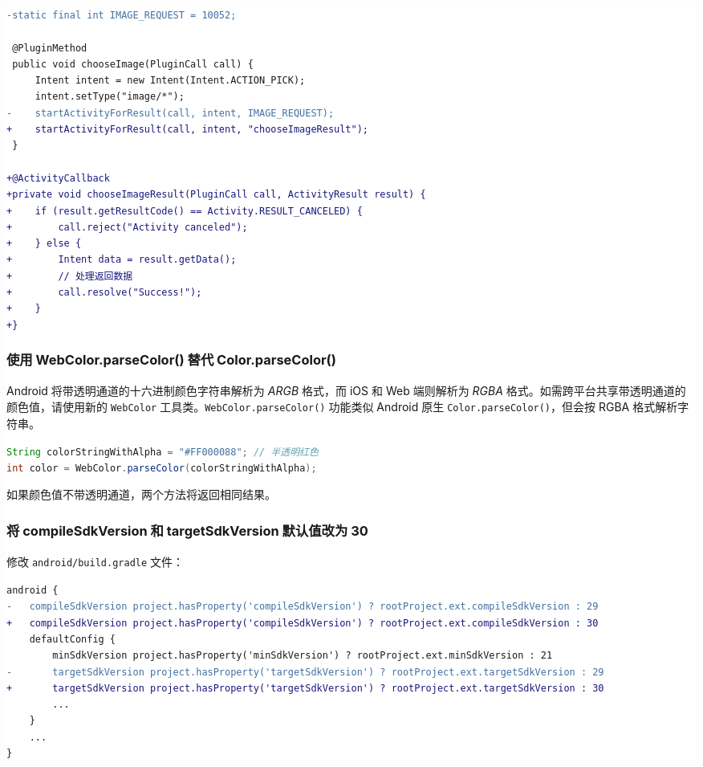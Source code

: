 ```diff
-static final int IMAGE_REQUEST = 10052;

 @PluginMethod
 public void chooseImage(PluginCall call) {
     Intent intent = new Intent(Intent.ACTION_PICK);
     intent.setType("image/*");
-    startActivityForResult(call, intent, IMAGE_REQUEST);
+    startActivityForResult(call, intent, "chooseImageResult");
 }

+@ActivityCallback
+private void chooseImageResult(PluginCall call, ActivityResult result) {
+    if (result.getResultCode() == Activity.RESULT_CANCELED) {
+        call.reject("Activity canceled");
+    } else {
+        Intent data = result.getData();
+        // 处理返回数据
+        call.resolve("Success!");
+    }
+}
```

### 使用 WebColor.parseColor() 替代 Color.parseColor()

Android 将带透明通道的十六进制颜色字符串解析为 _ARGB_ 格式，而 iOS 和 Web 端则解析为 _RGBA_ 格式。如需跨平台共享带透明通道的颜色值，请使用新的 `WebColor` 工具类。`WebColor.parseColor()` 功能类似 Android 原生 `Color.parseColor()`，但会按 RGBA 格式解析字符串。

```java
String colorStringWithAlpha = "#FF000088"; // 半透明红色
int color = WebColor.parseColor(colorStringWithAlpha);
```

如果颜色值不带透明通道，两个方法将返回相同结果。

### 将 compileSdkVersion 和 targetSdkVersion 默认值改为 30

修改 `android/build.gradle` 文件：

```diff
android {
-   compileSdkVersion project.hasProperty('compileSdkVersion') ? rootProject.ext.compileSdkVersion : 29
+   compileSdkVersion project.hasProperty('compileSdkVersion') ? rootProject.ext.compileSdkVersion : 30
    defaultConfig {
        minSdkVersion project.hasProperty('minSdkVersion') ? rootProject.ext.minSdkVersion : 21
-       targetSdkVersion project.hasProperty('targetSdkVersion') ? rootProject.ext.targetSdkVersion : 29
+       targetSdkVersion project.hasProperty('targetSdkVersion') ? rootProject.ext.targetSdkVersion : 30
        ...
    }
    ...
}
```

